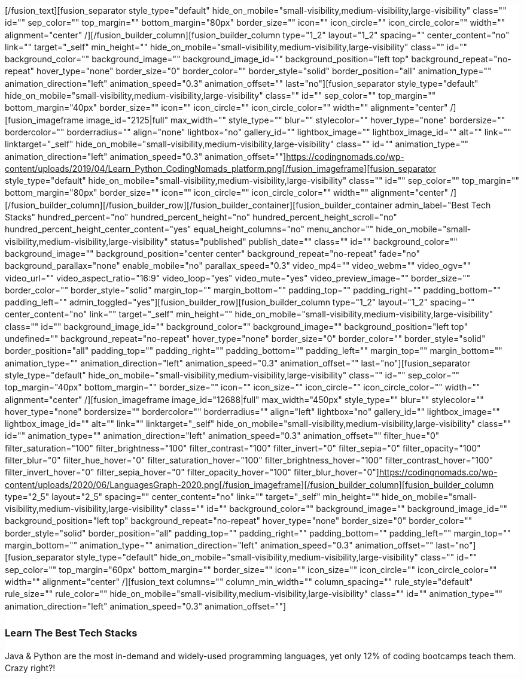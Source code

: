 [/fusion_text][fusion_separator style_type="default" hide_on_mobile="small-visibility,medium-visibility,large-visibility" class="" id="" sep_color="" top_margin="" bottom_margin="80px" border_size="" icon="" icon_circle="" icon_circle_color="" width="" alignment="center" /][/fusion_builder_column][fusion_builder_column type="1_2" layout="1_2" spacing="" center_content="no" link="" target="_self" min_height="" hide_on_mobile="small-visibility,medium-visibility,large-visibility" class="" id="" background_color="" background_image="" background_image_id="" background_position="left top" background_repeat="no-repeat" hover_type="none" border_size="0" border_color="" border_style="solid" border_position="all" animation_type="" animation_direction="left" animation_speed="0.3" animation_offset="" last="no"][fusion_separator style_type="default" hide_on_mobile="small-visibility,medium-visibility,large-visibility" class="" id="" sep_color="" top_margin="" bottom_margin="40px" border_size="" icon="" icon_circle="" icon_circle_color="" width="" alignment="center" /][fusion_imageframe image_id="2125|full" max_width="" style_type="" blur="" stylecolor="" hover_type="none" bordersize="" bordercolor="" borderradius="" align="none" lightbox="no" gallery_id="" lightbox_image="" lightbox_image_id="" alt="" link="" linktarget="_self" hide_on_mobile="small-visibility,medium-visibility,large-visibility" class="" id="" animation_type="" animation_direction="left" animation_speed="0.3" animation_offset=""]https://codingnomads.co/wp-content/uploads/2019/04/Learn_Python_CodingNomads_platform.png[/fusion_imageframe][fusion_separator style_type="default" hide_on_mobile="small-visibility,medium-visibility,large-visibility" class="" id="" sep_color="" top_margin="" bottom_margin="80px" border_size="" icon="" icon_circle="" icon_circle_color="" width="" alignment="center" /][/fusion_builder_column][/fusion_builder_row][/fusion_builder_container][fusion_builder_container admin_label="Best Tech Stacks" hundred_percent="no" hundred_percent_height="no" hundred_percent_height_scroll="no" hundred_percent_height_center_content="yes" equal_height_columns="no" menu_anchor="" hide_on_mobile="small-visibility,medium-visibility,large-visibility" status="published" publish_date="" class="" id="" background_color="" background_image="" background_position="center center" background_repeat="no-repeat" fade="no" background_parallax="none" enable_mobile="no" parallax_speed="0.3" video_mp4="" video_webm="" video_ogv="" video_url="" video_aspect_ratio="16:9" video_loop="yes" video_mute="yes" video_preview_image="" border_size="" border_color="" border_style="solid" margin_top="" margin_bottom="" padding_top="" padding_right="" padding_bottom="" padding_left="" admin_toggled="yes"][fusion_builder_row][fusion_builder_column type="1_2" layout="1_2" spacing="" center_content="no" link="" target="_self" min_height="" hide_on_mobile="small-visibility,medium-visibility,large-visibility" class="" id="" background_image_id="" background_color="" background_image="" background_position="left top" undefined="" background_repeat="no-repeat" hover_type="none" border_size="0" border_color="" border_style="solid" border_position="all" padding_top="" padding_right="" padding_bottom="" padding_left="" margin_top="" margin_bottom="" animation_type="" animation_direction="left" animation_speed="0.3" animation_offset="" last="no"][fusion_separator style_type="default" hide_on_mobile="small-visibility,medium-visibility,large-visibility" class="" id="" sep_color="" top_margin="40px" bottom_margin="" border_size="" icon="" icon_size="" icon_circle="" icon_circle_color="" width="" alignment="center" /][fusion_imageframe image_id="12688|full" max_width="450px" style_type="" blur="" stylecolor="" hover_type="none" bordersize="" bordercolor="" borderradius="" align="left" lightbox="no" gallery_id="" lightbox_image="" lightbox_image_id="" alt="" link="" linktarget="_self" hide_on_mobile="small-visibility,medium-visibility,large-visibility" class="" id="" animation_type="" animation_direction="left" animation_speed="0.3" animation_offset="" filter_hue="0" filter_saturation="100" filter_brightness="100" filter_contrast="100" filter_invert="0" filter_sepia="0" filter_opacity="100" filter_blur="0" filter_hue_hover="0" filter_saturation_hover="100" filter_brightness_hover="100" filter_contrast_hover="100" filter_invert_hover="0" filter_sepia_hover="0" filter_opacity_hover="100" filter_blur_hover="0"]https://codingnomads.co/wp-content/uploads/2020/06/LanguagesGraph-2020.png[/fusion_imageframe][/fusion_builder_column][fusion_builder_column type="2_5" layout="2_5" spacing="" center_content="no" link="" target="_self" min_height="" hide_on_mobile="small-visibility,medium-visibility,large-visibility" class="" id="" background_color="" background_image="" background_image_id="" background_position="left top" background_repeat="no-repeat" hover_type="none" border_size="0" border_color="" border_style="solid" border_position="all" padding_top="" padding_right="" padding_bottom="" padding_left="" margin_top="" margin_bottom="" animation_type="" animation_direction="left" animation_speed="0.3" animation_offset="" last="no"][fusion_separator style_type="default" hide_on_mobile="small-visibility,medium-visibility,large-visibility" class="" id="" sep_color="" top_margin="60px" bottom_margin="" border_size="" icon="" icon_size="" icon_circle="" icon_circle_color="" width="" alignment="center" /][fusion_text columns="" column_min_width="" column_spacing="" rule_style="default" rule_size="" rule_color="" hide_on_mobile="small-visibility,medium-visibility,large-visibility" class="" id="" animation_type="" animation_direction="left" animation_speed="0.3" animation_offset=""]
<h3>Learn The Best Tech Stacks</h3>
Java &amp; Python are the most in-demand and widely-used programming languages, yet only 12% of coding bootcamps teach them. Crazy right?!
